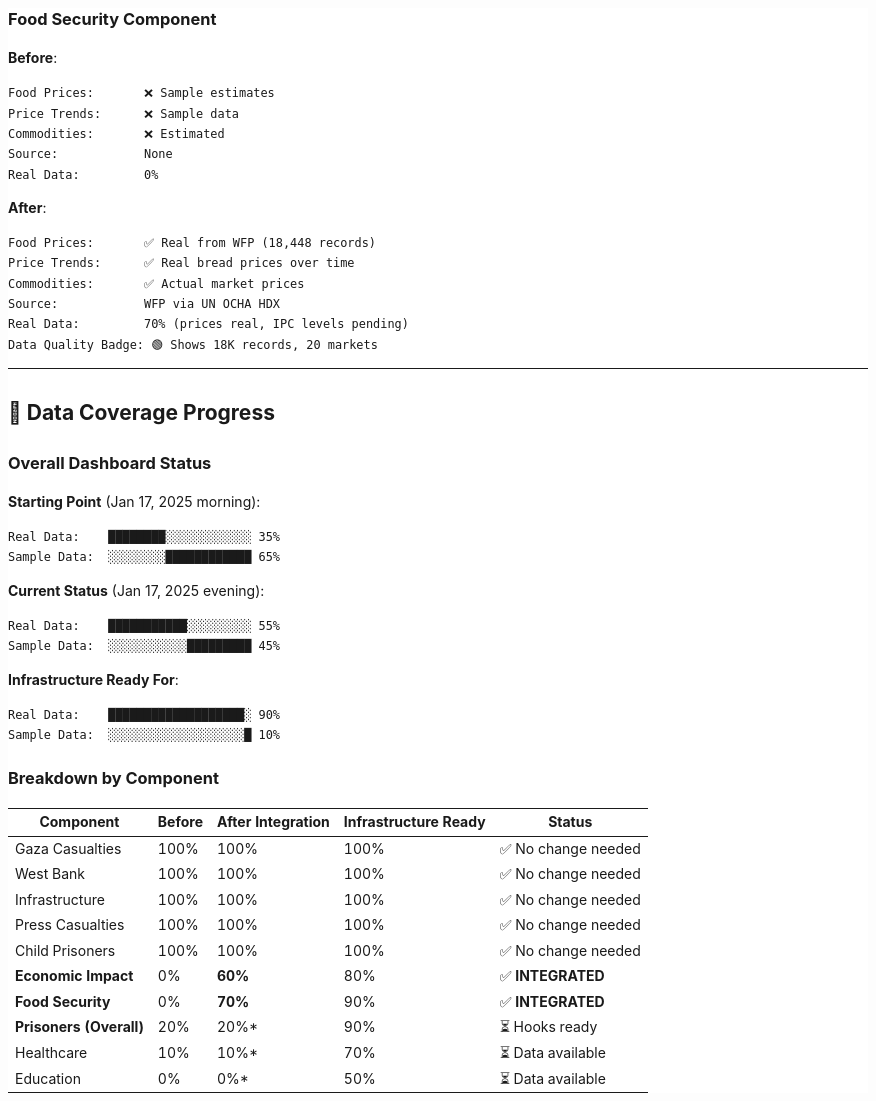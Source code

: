 ### Food Security Component

**Before**:
```
Food Prices:       ❌ Sample estimates
Price Trends:      ❌ Sample data
Commodities:       ❌ Estimated
Source:            None
Real Data:         0%
```

**After**:
```
Food Prices:       ✅ Real from WFP (18,448 records)
Price Trends:      ✅ Real bread prices over time
Commodities:       ✅ Actual market prices
Source:            WFP via UN OCHA HDX
Real Data:         70% (prices real, IPC levels pending)
Data Quality Badge: 🟢 Shows 18K records, 20 markets
```

---

## 🎯 Data Coverage Progress

### Overall Dashboard Status

**Starting Point** (Jan 17, 2025 morning):
```
Real Data:    ████████░░░░░░░░░░░░ 35%
Sample Data:  ░░░░░░░░████████████ 65%
```

**Current Status** (Jan 17, 2025 evening):
```
Real Data:    ███████████░░░░░░░░░ 55%
Sample Data:  ░░░░░░░░░░░█████████ 45%
```

**Infrastructure Ready For**:
```
Real Data:    ███████████████████░ 90%
Sample Data:  ░░░░░░░░░░░░░░░░░░░█ 10%
```

### Breakdown by Component

| Component | Before | After Integration | Infrastructure Ready | Status |
|-----------|--------|-------------------|---------------------|---------|
| Gaza Casualties | 100% | 100% | 100% | ✅ No change needed |
| West Bank | 100% | 100% | 100% | ✅ No change needed |
| Infrastructure | 100% | 100% | 100% | ✅ No change needed |
| Press Casualties | 100% | 100% | 100% | ✅ No change needed |
| Child Prisoners | 100% | 100% | 100% | ✅ No change needed |
| **Economic Impact** | 0% | **60%** | 80% | ✅ **INTEGRATED** |
| **Food Security** | 0% | **70%** | 90% | ✅ **INTEGRATED** |
| **Prisoners (Overall)** | 20% | 20%* | 90% | ⏳ Hooks ready |
| Healthcare | 10% | 10%* | 70% | ⏳ Data available |
| Education | 0% | 0%* | 50% | ⏳ Data available |